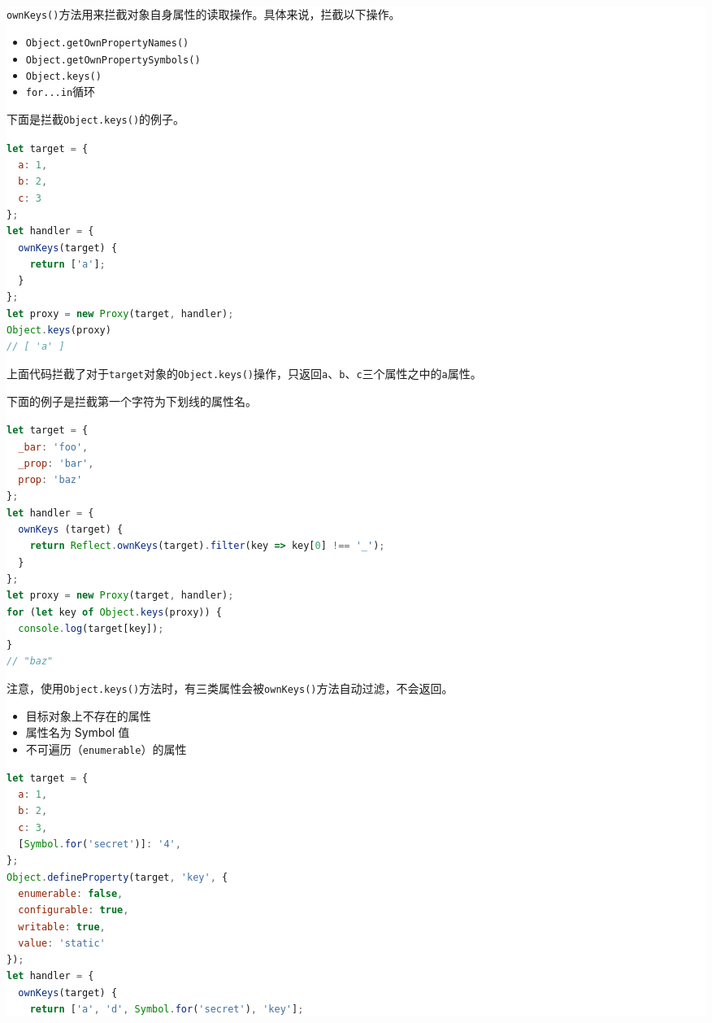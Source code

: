 `ownKeys()`方法用来拦截对象自身属性的读取操作。具体来说，拦截以下操作。

- `Object.getOwnPropertyNames()`
- `Object.getOwnPropertySymbols()`
- `Object.keys()`
- `for...in`循环

下面是拦截`Object.keys()`的例子。

```javascript
let target = {
  a: 1,
  b: 2,
  c: 3
};
let handler = {
  ownKeys(target) {
    return ['a'];
  }
};
let proxy = new Proxy(target, handler);
Object.keys(proxy)
// [ 'a' ]
```

上面代码拦截了对于`target`对象的`Object.keys()`操作，只返回`a`、`b`、`c`三个属性之中的`a`属性。

下面的例子是拦截第一个字符为下划线的属性名。

```javascript
let target = {
  _bar: 'foo',
  _prop: 'bar',
  prop: 'baz'
};
let handler = {
  ownKeys (target) {
    return Reflect.ownKeys(target).filter(key => key[0] !== '_');
  }
};
let proxy = new Proxy(target, handler);
for (let key of Object.keys(proxy)) {
  console.log(target[key]);
}
// "baz"
```

注意，使用`Object.keys()`方法时，有三类属性会被`ownKeys()`方法自动过滤，不会返回。

- 目标对象上不存在的属性
- 属性名为 Symbol 值
- 不可遍历（`enumerable`）的属性

```javascript
let target = {
  a: 1,
  b: 2,
  c: 3,
  [Symbol.for('secret')]: '4',
};
Object.defineProperty(target, 'key', {
  enumerable: false,
  configurable: true,
  writable: true,
  value: 'static'
});
let handler = {
  ownKeys(target) {
    return ['a', 'd', Symbol.for('secret'), 'key'];
```